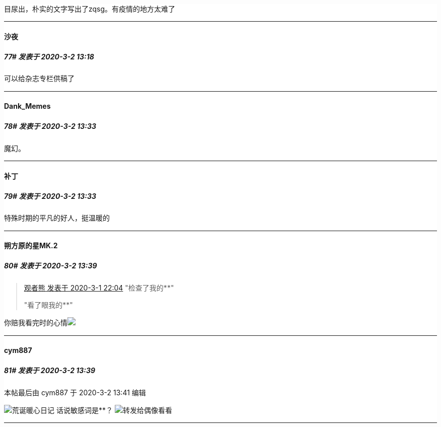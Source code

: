 
目尿出，朴实的文字写出了zqsg。有疫情的地方太难了


-----

####  沙夜  
##### 77#       发表于 2020-3-2 13:18


可以给杂志专栏供稿了


-----

####  Dank_Memes  
##### 78#       发表于 2020-3-2 13:33


魔幻。


-----

####  补丁  
##### 79#       发表于 2020-3-2 13:33


特殊时期的平凡的好人，挺温暖的


-----

####  朔方原的星MK.2  
##### 80#       发表于 2020-3-2 13:39


<blockquote><a href="httphttps://bbs.saraba1st.com/2b/forum.php?mod=redirect&amp;goto=findpost&amp;pid=46583639&amp;ptid=1916640" target="_blank">观者熊 发表于 2020-3-1 22:04</a>
"检查了我的**"


"看了眼我的**"</blockquote>
你赔我看完时的心情<img src="https://static.saraba1st.com/image/smiley/face2017/068.png" referrerpolicy="no-referrer">


-----

####  cym887  
##### 81#       发表于 2020-3-2 13:39


 本帖最后由 cym887 于 2020-3-2 13:41 编辑 

<img src="https://static.saraba1st.com/image/smiley/face2017/037.png" referrerpolicy="no-referrer">荒诞暖心日记 话说敏感词是**？
<img src="https://static.saraba1st.com/image/smiley/face2017/033.png" referrerpolicy="no-referrer">转发给偶像看看


-----

